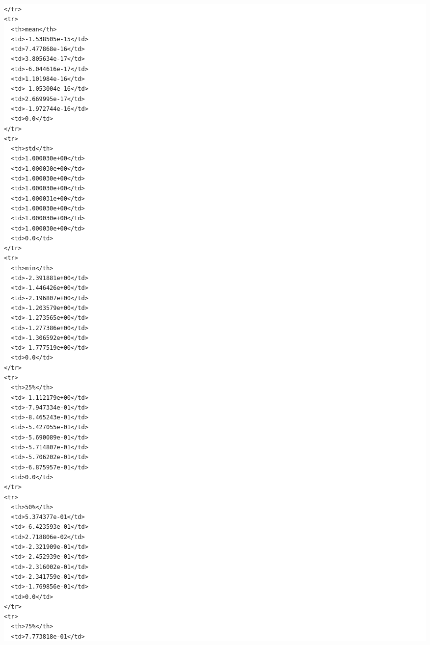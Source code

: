     </tr>
    <tr>
      <th>mean</th>
      <td>-1.538505e-15</td>
      <td>7.477868e-16</td>
      <td>3.805634e-17</td>
      <td>-6.044616e-17</td>
      <td>1.101984e-16</td>
      <td>-1.053004e-16</td>
      <td>2.669995e-17</td>
      <td>-1.972744e-16</td>
      <td>0.0</td>
    </tr>
    <tr>
      <th>std</th>
      <td>1.000030e+00</td>
      <td>1.000030e+00</td>
      <td>1.000030e+00</td>
      <td>1.000030e+00</td>
      <td>1.000031e+00</td>
      <td>1.000030e+00</td>
      <td>1.000030e+00</td>
      <td>1.000030e+00</td>
      <td>0.0</td>
    </tr>
    <tr>
      <th>min</th>
      <td>-2.391881e+00</td>
      <td>-1.446426e+00</td>
      <td>-2.196807e+00</td>
      <td>-1.203579e+00</td>
      <td>-1.273565e+00</td>
      <td>-1.277386e+00</td>
      <td>-1.306592e+00</td>
      <td>-1.777519e+00</td>
      <td>0.0</td>
    </tr>
    <tr>
      <th>25%</th>
      <td>-1.112179e+00</td>
      <td>-7.947334e-01</td>
      <td>-8.465243e-01</td>
      <td>-5.427055e-01</td>
      <td>-5.690089e-01</td>
      <td>-5.714807e-01</td>
      <td>-5.706202e-01</td>
      <td>-6.875957e-01</td>
      <td>0.0</td>
    </tr>
    <tr>
      <th>50%</th>
      <td>5.374377e-01</td>
      <td>-6.423593e-01</td>
      <td>2.718806e-02</td>
      <td>-2.321909e-01</td>
      <td>-2.452939e-01</td>
      <td>-2.316002e-01</td>
      <td>-2.341759e-01</td>
      <td>-1.769856e-01</td>
      <td>0.0</td>
    </tr>
    <tr>
      <th>75%</th>
      <td>7.773818e-01</td>